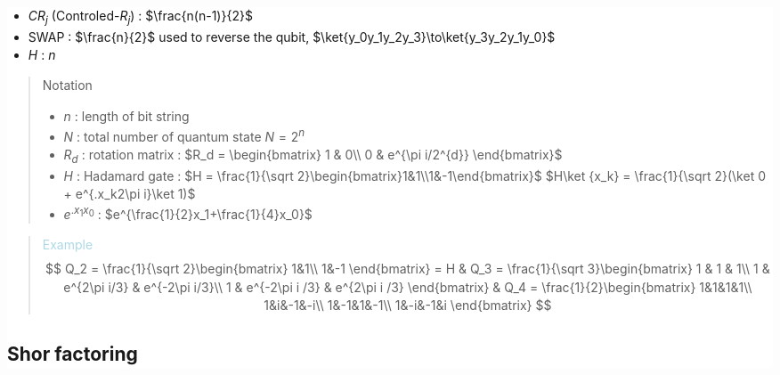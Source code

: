 - $CR_j$ (Controled-$R_j$) : $\frac{n(n-1)}{2}$
- SWAP : $\frac{n}{2}$ used to reverse the qubit, $\ket{y_0y_1y_2y_3}\to\ket{y_3y_2y_1y_0}$
- $H$ : $n$

> Notation
>
> - $n$ : length of bit string
> - $N$ : total number of quantum state $N = 2^n$
> - $R_d$ : rotation matrix : $R_d = \begin{bmatrix}
>   1 & 0\\
>   0 & e^{\pi i/2^{d}}
>   \end{bmatrix}$
> - $H$ : Hadamard gate : $H = \frac{1}{\sqrt 2}\begin{bmatrix}1&1\\1&-1\end{bmatrix}$ $H\ket {x_k} = \frac{1}{\sqrt 2}(\ket 0 + e^{.x_k2\pi i}\ket 1)$
> - $e^{.x_1x_0 }$ : $e^{\frac{1}{2}x_1+\frac{1}{4}x_0}$

> <font color="lightblue"> Example</font>
> $$
> Q_2 = \frac{1}{\sqrt 2}\begin{bmatrix} 
> 1&1\\
> 1&-1
> \end{bmatrix} = H
> & Q_3 = \frac{1}{\sqrt 3}\begin{bmatrix}
> 1 & 1 & 1\\
> 1 & e^{2\pi i/3} & e^{-2\pi i/3}\\
> 1 & e^{-2\pi i /3} & e^{2\pi i /3}
> \end{bmatrix}
> & Q_4 = \frac{1}{2}\begin{bmatrix}
> 1&1&1&1\\
> 1&i&-1&-i\\
> 1&-1&1&-1\\
> 1&-i&-1&i
> \end{bmatrix}
> $$



## Shor  factoring
